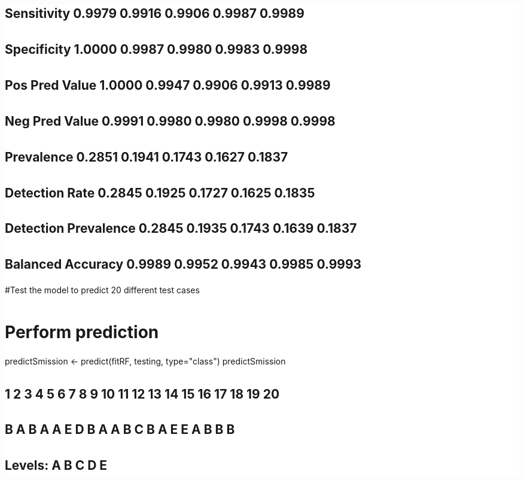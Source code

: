 ## Sensitivity            0.9979   0.9916   0.9906   0.9987   0.9989
## Specificity            1.0000   0.9987   0.9980   0.9983   0.9998
## Pos Pred Value         1.0000   0.9947   0.9906   0.9913   0.9989
## Neg Pred Value         0.9991   0.9980   0.9980   0.9998   0.9998
## Prevalence             0.2851   0.1941   0.1743   0.1627   0.1837
## Detection Rate         0.2845   0.1925   0.1727   0.1625   0.1835
## Detection Prevalence   0.2845   0.1935   0.1743   0.1639   0.1837
## Balanced Accuracy      0.9989   0.9952   0.9943   0.9985   0.9993


#Test the model to predict 20 different test cases

# Perform prediction
  predictSmission <- predict(fitRF, testing, type="class")
  predictSmission
##  1  2  3  4  5  6  7  8  9 10 11 12 13 14 15 16 17 18 19 20 
##  B  A  B  A  A  E  D  B  A  A  B  C  B  A  E  E  A  B  B  B 
## Levels: A B C D E